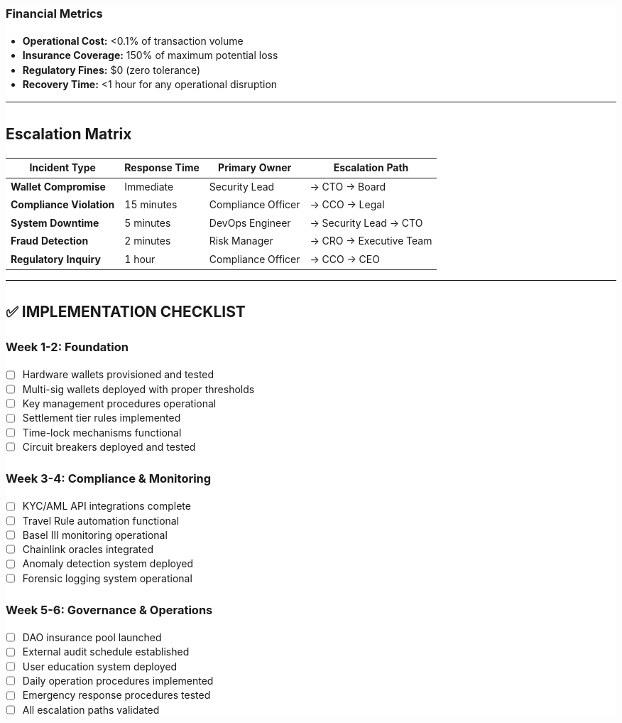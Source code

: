 ### **Financial Metrics**
- **Operational Cost:** <0.1% of transaction volume
- **Insurance Coverage:** 150% of maximum potential loss
- **Regulatory Fines:** $0 (zero tolerance)
- **Recovery Time:** <1 hour for any operational disruption

---

## **Escalation Matrix**

| Incident Type | Response Time | Primary Owner | Escalation Path |
|---------------|---------------|---------------|-----------------|
| **Wallet Compromise** | Immediate | Security Lead | → CTO → Board |
| **Compliance Violation** | 15 minutes | Compliance Officer | → CCO → Legal |
| **System Downtime** | 5 minutes | DevOps Engineer | → Security Lead → CTO |
| **Fraud Detection** | 2 minutes | Risk Manager | → CRO → Executive Team |
| **Regulatory Inquiry** | 1 hour | Compliance Officer | → CCO → CEO |

---

## ✅ **IMPLEMENTATION CHECKLIST**

### **Week 1-2: Foundation**
- [ ] Hardware wallets provisioned and tested
- [ ] Multi-sig wallets deployed with proper thresholds
- [ ] Key management procedures operational
- [ ] Settlement tier rules implemented
- [ ] Time-lock mechanisms functional
- [ ] Circuit breakers deployed and tested

### **Week 3-4: Compliance & Monitoring**  
- [ ] KYC/AML API integrations complete
- [ ] Travel Rule automation functional
- [ ] Basel III monitoring operational
- [ ] Chainlink oracles integrated
- [ ] Anomaly detection system deployed
- [ ] Forensic logging system operational

### **Week 5-6: Governance & Operations**
- [ ] DAO insurance pool launched
- [ ] External audit schedule established  
- [ ] User education system deployed
- [ ] Daily operation procedures implemented
- [ ] Emergency response procedures tested
- [ ] All escalation paths validated
